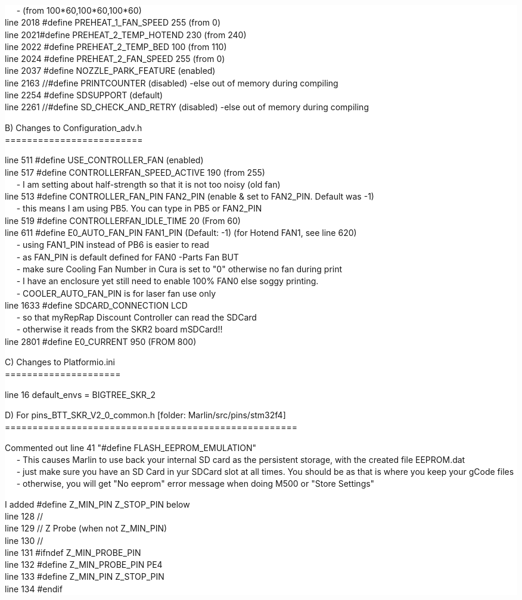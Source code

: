 &nbsp;&nbsp;&nbsp;&nbsp;&nbsp;- (from 100&#42;60,100&#42;60,100&#42;60)<br>
line 2018 #define PREHEAT_1_FAN_SPEED  255   (from 0) <br>
line 2021#define PREHEAT_2_TEMP_HOTEND 230 (from 240)<br>
line 2022 #define PREHEAT_2_TEMP_BED    100 (from 110)<br>
line 2024 #define PREHEAT_2_FAN_SPEED    255 (from 0)<br>
line 2037 #define NOZZLE_PARK_FEATURE (enabled)<br>
line 2163 //#define PRINTCOUNTER (disabled) -else out of memory during compiling<br>
line 2254 #define SDSUPPORT (default)<br>
line 2261 //#define SD_CHECK_AND_RETRY (disabled) -else out of memory during compiling<p>

B) Changes to Configuration_adv.h<br>
=========================<p>
line 511 #define USE_CONTROLLER_FAN (enabled)<br>
line 517 #define CONTROLLERFAN_SPEED_ACTIVE    190  (from 255)<br>
&nbsp;&nbsp;&nbsp;&nbsp;&nbsp;- I am setting about half-strength so that it is not too noisy (old fan)<br>
line 513 #define CONTROLLER_FAN_PIN FAN2_PIN (enable & set to FAN2_PIN. Default was -1)<br>
&nbsp;&nbsp;&nbsp;&nbsp;&nbsp;- this means I am using PB5. You can type in PB5 or FAN2_PIN<br>
line 519 #define CONTROLLERFAN_IDLE_TIME    20    (From 60)<br> 
line 611 #define E0_AUTO_FAN_PIN FAN1_PIN   (Default: -1) (for Hotend FAN1, see line 620)<br>
&nbsp;&nbsp;&nbsp;&nbsp;&nbsp;- using FAN1_PIN instead of PB6 is easier to read<br>
&nbsp;&nbsp;&nbsp;&nbsp;&nbsp;- as FAN_PIN is default defined for FAN0 -Parts Fan BUT<br>
&nbsp;&nbsp;&nbsp;&nbsp;&nbsp;- make sure Cooling Fan Number in Cura is set to "0" otherwise no fan during print<br>
&nbsp;&nbsp;&nbsp;&nbsp;&nbsp;- I have an enclosure yet still need to enable 100% FAN0 else soggy printing.<br>
&nbsp;&nbsp;&nbsp;&nbsp;&nbsp;- COOLER_AUTO_FAN_PIN is for laser fan use only<br>
line 1633 #define SDCARD_CONNECTION LCD<br>
&nbsp;&nbsp;&nbsp;&nbsp;&nbsp;- so that myRepRap Discount Controller can read the SDCard<br>
&nbsp;&nbsp;&nbsp;&nbsp;&nbsp;- otherwise it reads from the SKR2 board mSDCard!!<br>
line 2801   #define E0_CURRENT      950 (FROM 800)<p>

C) Changes to Platformio.ini<br>
=====================<P>
line 16 default_envs = BIGTREE_SKR_2<P>

D) For pins_BTT_SKR_V2_0_common.h [folder: Marlin/src/pins/stm32f4]<br>
=====================================================<P>
Commented out line 41 "#define FLASH_EEPROM_EMULATION"<br>
&nbsp;&nbsp;&nbsp;&nbsp;&nbsp;- This causes Marlin to use back your internal SD card as the persistent storage, with the created file EEPROM.dat<br>
&nbsp;&nbsp;&nbsp;&nbsp;&nbsp;- just make sure you have an SD Card in yur SDCard slot at all times. You should be as that is where you keep your gCode files<br>
&nbsp;&nbsp;&nbsp;&nbsp;&nbsp;- otherwise, you will get "No eeprom" error message when doing M500 or "Store Settings"<P>
  
I added #define Z_MIN_PIN Z_STOP_PIN below<br>
line 128 //<br>
line 129 // Z Probe (when not Z_MIN_PIN)<br>
line 130 //<br>
line 131 #ifndef Z_MIN_PROBE_PIN<br>
line 132 #define Z_MIN_PROBE_PIN PE4<br>
line 133 #define Z_MIN_PIN Z_STOP_PIN<br>
line 134 #endif<P>
